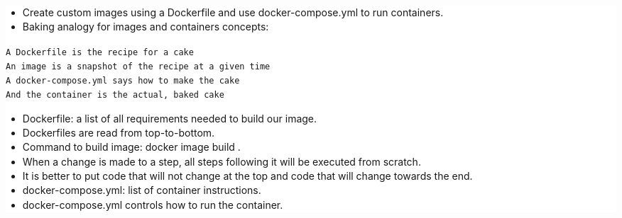 - Create custom images using a Dockerfile and use docker-compose.yml to run containers. 
- Baking analogy for images and containers concepts:
```
A Dockerfile is the recipe for a cake
An image is a snapshot of the recipe at a given time
A docker-compose.yml says how to make the cake
And the container is the actual, baked cake
```
- Dockerfile: a list of all requirements needed to build our image. 
- Dockerfiles are read from top-to-bottom. 
- Command to build image: docker image build .
- When a change is made to a step, all steps following it will be executed from scratch.
- It is better to put code that will not change at the top and code that will change towards the end. 
- docker-compose.yml: list of container instructions. 
- docker-compose.yml controls how to run the container.

